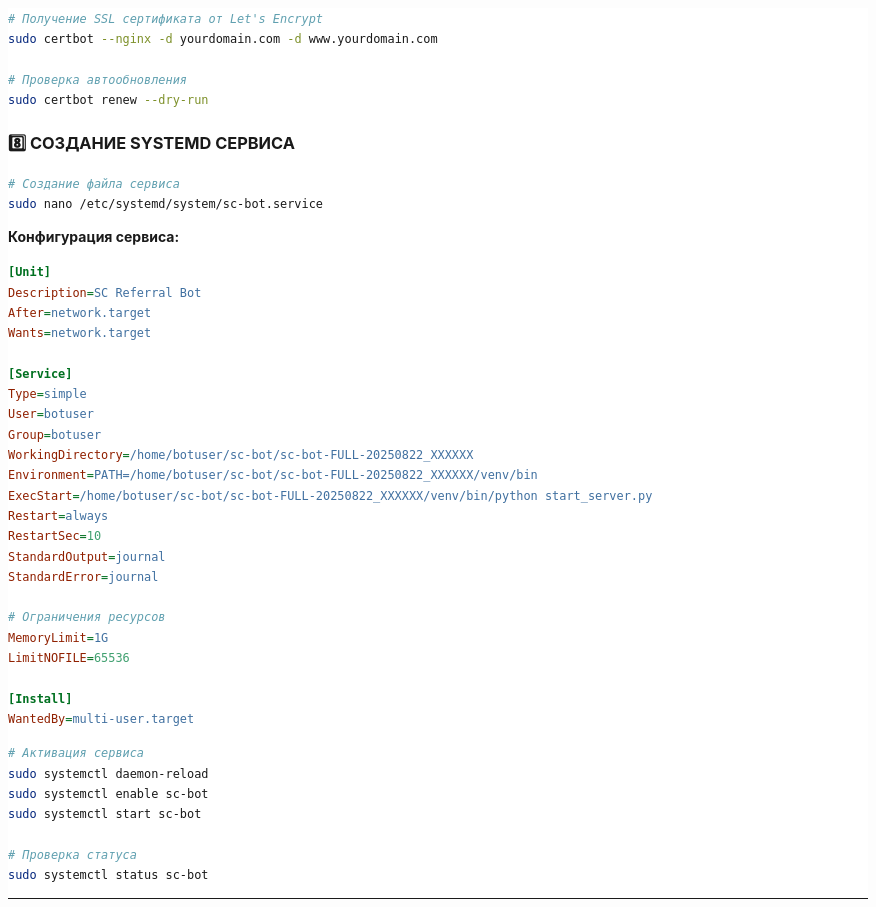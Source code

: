 ```bash
# Получение SSL сертификата от Let's Encrypt
sudo certbot --nginx -d yourdomain.com -d www.yourdomain.com

# Проверка автообновления
sudo certbot renew --dry-run
```

### 8️⃣ СОЗДАНИЕ SYSTEMD СЕРВИСА

```bash
# Создание файла сервиса
sudo nano /etc/systemd/system/sc-bot.service
```

**Конфигурация сервиса:**
```ini
[Unit]
Description=SC Referral Bot
After=network.target
Wants=network.target

[Service]
Type=simple
User=botuser
Group=botuser
WorkingDirectory=/home/botuser/sc-bot/sc-bot-FULL-20250822_XXXXXX
Environment=PATH=/home/botuser/sc-bot/sc-bot-FULL-20250822_XXXXXX/venv/bin
ExecStart=/home/botuser/sc-bot/sc-bot-FULL-20250822_XXXXXX/venv/bin/python start_server.py
Restart=always
RestartSec=10
StandardOutput=journal
StandardError=journal

# Ограничения ресурсов
MemoryLimit=1G
LimitNOFILE=65536

[Install]
WantedBy=multi-user.target
```

```bash
# Активация сервиса
sudo systemctl daemon-reload
sudo systemctl enable sc-bot
sudo systemctl start sc-bot

# Проверка статуса
sudo systemctl status sc-bot
```

---
